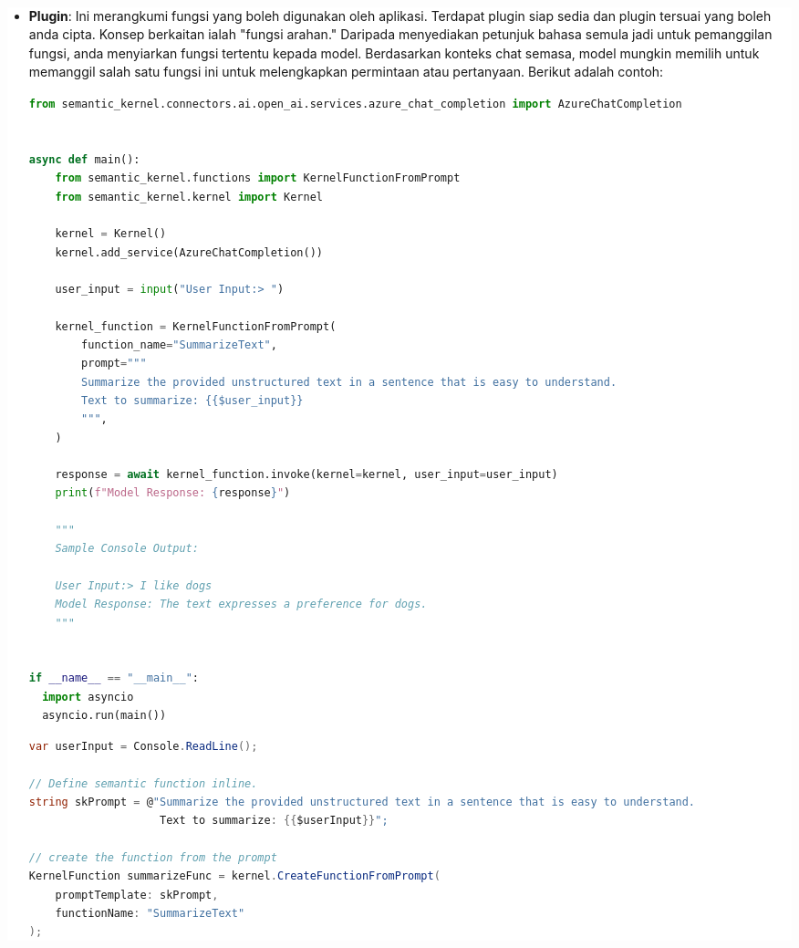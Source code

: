- **Plugin**: Ini merangkumi fungsi yang boleh digunakan oleh aplikasi. Terdapat plugin siap sedia dan plugin tersuai yang boleh anda cipta. Konsep berkaitan ialah "fungsi arahan." Daripada menyediakan petunjuk bahasa semula jadi untuk pemanggilan fungsi, anda menyiarkan fungsi tertentu kepada model. Berdasarkan konteks chat semasa, model mungkin memilih untuk memanggil salah satu fungsi ini untuk melengkapkan permintaan atau pertanyaan. Berikut adalah contoh:

  ```python
  from semantic_kernel.connectors.ai.open_ai.services.azure_chat_completion import AzureChatCompletion


  async def main():
      from semantic_kernel.functions import KernelFunctionFromPrompt
      from semantic_kernel.kernel import Kernel

      kernel = Kernel()
      kernel.add_service(AzureChatCompletion())

      user_input = input("User Input:> ")

      kernel_function = KernelFunctionFromPrompt(
          function_name="SummarizeText",
          prompt="""
          Summarize the provided unstructured text in a sentence that is easy to understand.
          Text to summarize: {{$user_input}}
          """,
      )

      response = await kernel_function.invoke(kernel=kernel, user_input=user_input)
      print(f"Model Response: {response}")

      """
      Sample Console Output:

      User Input:> I like dogs
      Model Response: The text expresses a preference for dogs.
      """


  if __name__ == "__main__":
    import asyncio
    asyncio.run(main())
  ```

    ```csharp
    var userInput = Console.ReadLine();

    // Define semantic function inline.
    string skPrompt = @"Summarize the provided unstructured text in a sentence that is easy to understand.
                        Text to summarize: {{$userInput}}";
    
    // create the function from the prompt
    KernelFunction summarizeFunc = kernel.CreateFunctionFromPrompt(
        promptTemplate: skPrompt,
        functionName: "SummarizeText"
    );
